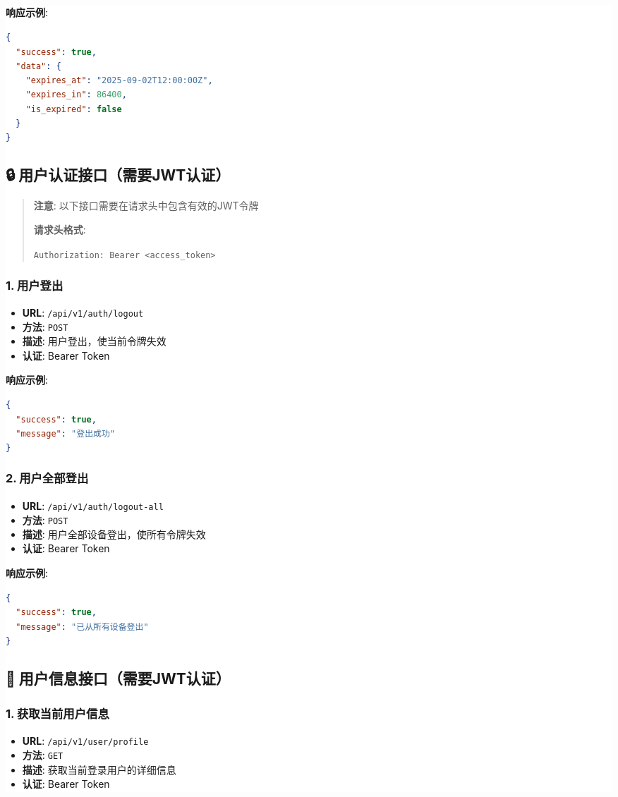 **响应示例**:
```json
{
  "success": true,
  "data": {
    "expires_at": "2025-09-02T12:00:00Z",
    "expires_in": 86400,
    "is_expired": false
  }
}
```

## 🔒 用户认证接口（需要JWT认证）

> **注意**: 以下接口需要在请求头中包含有效的JWT令牌
> 
> **请求头格式**:
> ```
> Authorization: Bearer <access_token>
> ```

### 1. 用户登出
- **URL**: `/api/v1/auth/logout`
- **方法**: `POST`
- **描述**: 用户登出，使当前令牌失效
- **认证**: Bearer Token

**响应示例**:
```json
{
  "success": true,
  "message": "登出成功"
}
```

### 2. 用户全部登出
- **URL**: `/api/v1/auth/logout-all`
- **方法**: `POST`
- **描述**: 用户全部设备登出，使所有令牌失效
- **认证**: Bearer Token

**响应示例**:
```json
{
  "success": true,
  "message": "已从所有设备登出"
}
```

## 👤 用户信息接口（需要JWT认证）

### 1. 获取当前用户信息
- **URL**: `/api/v1/user/profile`
- **方法**: `GET`
- **描述**: 获取当前登录用户的详细信息
- **认证**: Bearer Token
